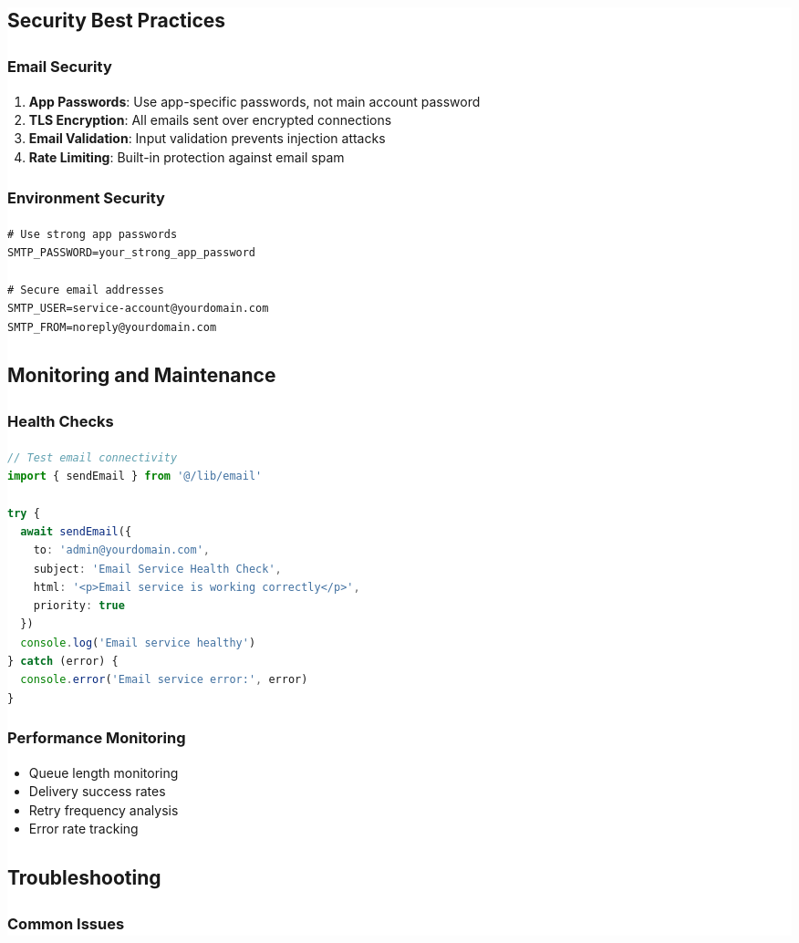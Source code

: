 ## Security Best Practices

### Email Security
1. **App Passwords**: Use app-specific passwords, not main account password
2. **TLS Encryption**: All emails sent over encrypted connections
3. **Email Validation**: Input validation prevents injection attacks
4. **Rate Limiting**: Built-in protection against email spam

### Environment Security
```env
# Use strong app passwords
SMTP_PASSWORD=your_strong_app_password

# Secure email addresses
SMTP_USER=service-account@yourdomain.com
SMTP_FROM=noreply@yourdomain.com
```

## Monitoring and Maintenance

### Health Checks

```typescript
// Test email connectivity
import { sendEmail } from '@/lib/email'

try {
  await sendEmail({
    to: 'admin@yourdomain.com',
    subject: 'Email Service Health Check',
    html: '<p>Email service is working correctly</p>',
    priority: true
  })
  console.log('Email service healthy')
} catch (error) {
  console.error('Email service error:', error)
}
```

### Performance Monitoring
- Queue length monitoring
- Delivery success rates
- Retry frequency analysis
- Error rate tracking

## Troubleshooting

### Common Issues
